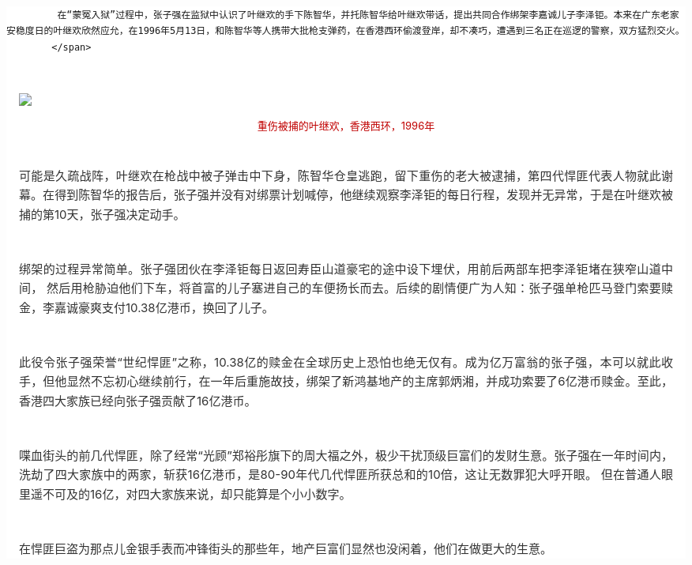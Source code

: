              在“蒙冤入狱”过程中，张子强在监狱中认识了叶继欢的手下陈智华，并托陈智华给叶继欢带话，提出共同合作绑架李嘉诚儿子李泽钜。本来在广东老家安稳度日的叶继欢欣然应允，在1996年5月13日，和陈智华等人携带大批枪支弹药，在香港西环偷渡登岸，却不凑巧，遭遇到三名正在巡逻的警察，双方猛烈交火。
            </span>
</p>
<p style="margin: 5px 16px 10px;line-height: 1.75em;text-align: justify;">
<br/>
</p>
<p style="margin: 5px 16px;line-height: 1.75em;text-align: justify;">
<img class="" data-ratio="0.6160164271047228" data-src="" data-w="487" src="{{ '/img/PvWYwsSbribTJTtZYIVysGGWDsPBCLY4PeYDvUtgicHdT1DicGHFVomlj9ypibXgVc7XUqHIGeVLiaD4eVwRaxL6Ppw..png' | prepend: site.img | replace: '//','/' }}"/>
</p>
<p style="margin: 5px 16px;line-height: 1.75em;text-align: center;">
<span style="font-size: 13px;color: #C00000;">
             重伤被捕的叶继欢，香港西环，1996年
            </span>
</p>
<p style="margin: 5px 16px 10px;line-height: 1.75em;text-align: justify;">
<br/>
</p>
<p style="margin: 5px 16px 10px;line-height: 1.75em;text-align: justify;">
<span style="color:#333333;font-size: 15px;">
             可能是久疏战阵，叶继欢在枪战中被子弹击中下身，陈智华仓皇逃跑，留下重伤的老大被逮捕，第四代悍匪代表人物就此谢幕。在得到陈智华的报告后，张子强并没有对绑票计划喊停，他继续观察李泽钜的每日行程，发现并无异常，于是在叶继欢被捕的第10天，张子强决定动手。
            </span>
</p>
<p style="margin: 5px 16px 10px;line-height: 1.75em;text-align: justify;">
<br/>
</p>
<p style="margin: 5px 16px 10px;line-height: 1.75em;text-align: justify;">
<span style="color:#333333;font-size: 15px;">
             绑架的过程异常简单。张子强团伙在李泽钜每日返回寿臣山道豪宅的途中设下埋伏，用前后两部车把李泽钜堵在狭窄山道中间，
            </span>
<span style="color:#333333;font-size: 15px;">
             然后用枪胁迫他们下车，将首富的儿子塞进自己的车便扬长而去。后续的剧情便广为人知：张子强单枪匹马登门索要赎金，李嘉诚豪爽支付10.38亿港币，换回了儿子。
            </span>
</p>
<p style="margin: 5px 16px 10px;line-height: 1.75em;text-align: justify;">
<br/>
</p>
<p style="margin: 5px 16px 10px;line-height: 1.75em;text-align: justify;">
<span style="color:#333333;font-size: 15px;">
             此役令张子强荣誉“世纪悍匪”之称，10.38亿的赎金在全球历史上恐怕也绝无仅有。成为亿万富翁的张子强，本可以就此收手，但他显然不忘初心继续前行，在一年后重施故技，绑架了新鸿基地产的主席郭炳湘，并成功索要了6亿港币赎金。至此，香港四大家族已经向张子强贡献了16亿港币。
            </span>
</p>
<p style="margin: 5px 16px 10px;line-height: 1.75em;text-align: justify;">
<br/>
</p>
<p style="margin: 5px 16px 10px;line-height: 1.75em;text-align: justify;">
<span style="color:#333333;font-size: 15px;">
             喋血街头的前几代悍匪，除了经常“光顾”郑裕彤旗下的周大福之外，极少干扰顶级巨富们的发财生意。张子强在一年时间内，洗劫了四大家族中的两家，斩获16亿港币，是80-90年代几代悍匪所获总和的10倍，这让无数罪犯大呼开眼。
            </span>
<span style="color: #333333;font-size: 15px;">
             但在普通人眼里遥不可及的16亿，对四大家族来说，却只能算是个小小数字。
            </span>
</p>
<p style="margin: 5px 16px 10px;line-height: 1.75em;text-align: justify;">
<br/>
</p>
<p style="margin: 5px 16px 10px;line-height: 1.75em;text-align: justify;">
<span style="color: #333333;font-size: 15px;">
             在悍匪巨盗为那点儿金银手表而冲锋街头的那些年，地产巨富们显然也没闲着，他们在做更大的生意。
            </span>